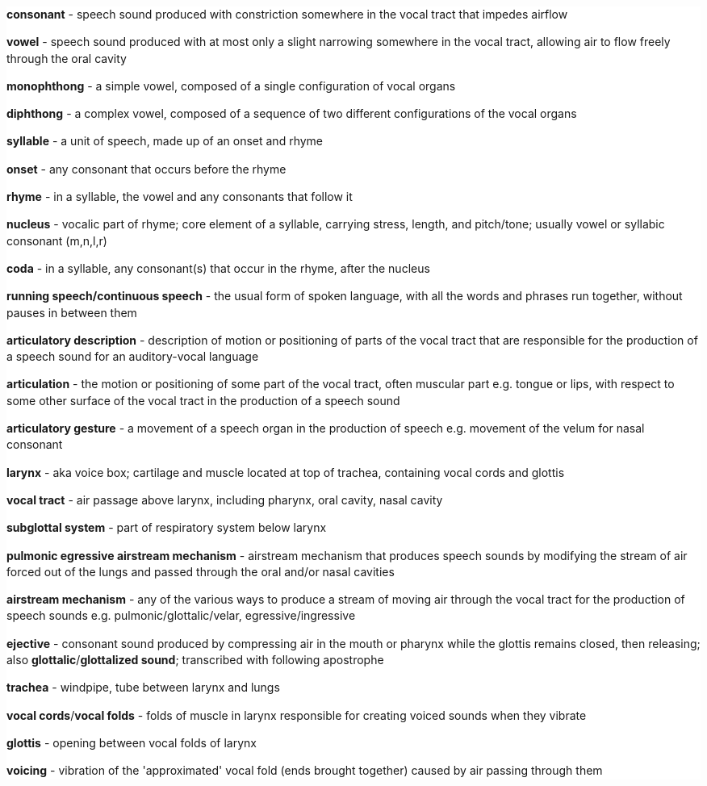 **consonant** - speech sound produced with constriction somewhere in the vocal tract that impedes airflow

**vowel** - speech sound produced with at most only a slight narrowing somewhere in the vocal tract, allowing air to flow freely through the oral cavity

**monophthong** - a simple vowel, composed of a single configuration of vocal organs

**diphthong** - a complex vowel, composed of a sequence of two different configurations of the vocal organs

**syllable** - a unit of speech, made up of an onset and rhyme

**onset** - any consonant that occurs before the rhyme

**rhyme** - in a syllable, the vowel and any consonants that follow it

**nucleus** - vocalic part of rhyme; core element of a syllable, carrying stress, length, and pitch/tone; usually vowel or syllabic consonant (m,n,l,r)

**coda** - in a syllable, any consonant(s) that occur in the rhyme, after the nucleus

**running speech/continuous speech** - the usual form of spoken language, with all the words and phrases run together, without pauses in between them

**articulatory description** - description of motion or positioning of parts of the vocal tract that are responsible for the production of a speech sound for an auditory-vocal language

**articulation** - the motion or positioning of some part of the vocal tract, often muscular part e.g. tongue or lips, with respect to some other surface of the vocal tract in the production of a speech sound

**articulatory gesture** - a movement of a speech organ in the production of speech e.g. movement of the velum for nasal consonant

**larynx** - aka voice box; cartilage and muscle located at top of trachea, containing vocal cords and glottis

**vocal tract** - air passage above larynx, including pharynx, oral cavity, nasal cavity

**subglottal system** - part of respiratory system below larynx

**pulmonic egressive airstream mechanism** - airstream mechanism that produces speech sounds by modifying the stream of air forced out of the lungs and passed through the oral and/or nasal cavities

**airstream mechanism** - any of the various ways to produce a stream of moving air through the vocal tract for the production of speech sounds e.g. pulmonic/glottalic/velar, egressive/ingressive

**ejective** - consonant sound produced by compressing air in the mouth or pharynx while the glottis remains closed, then releasing; also **glottalic**/**glottalized sound**; transcribed with following apostrophe

**trachea** - windpipe, tube between larynx and lungs

**vocal cords**/**vocal folds** - folds of muscle in larynx responsible for creating voiced sounds when they  vibrate

**glottis** - opening between vocal folds of larynx

**voicing** - vibration of the 'approximated' vocal fold (ends brought together) caused by air passing through them
